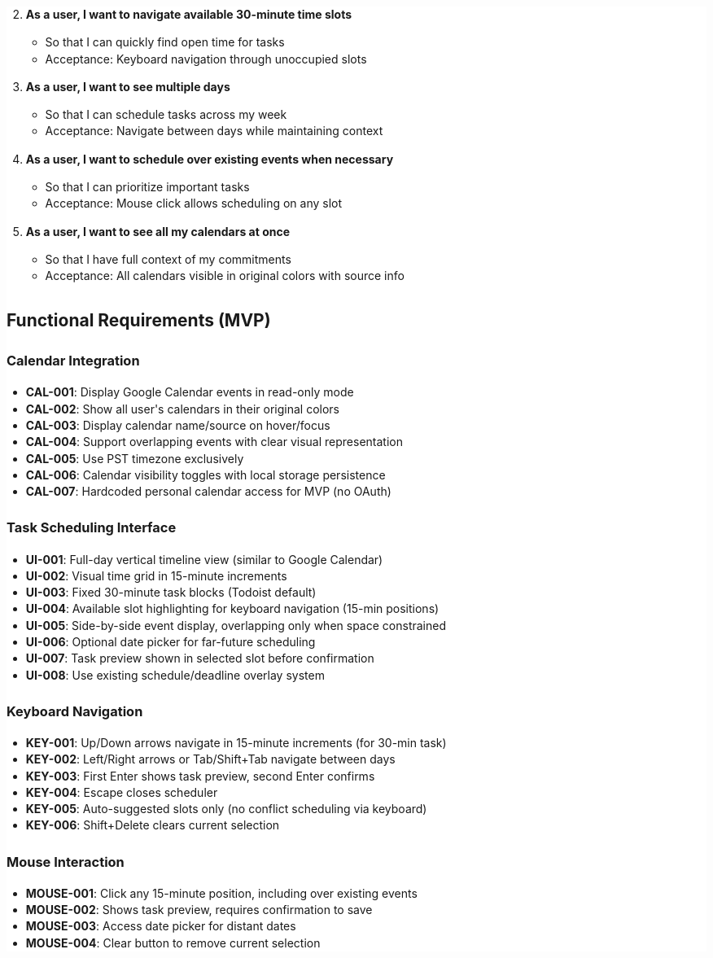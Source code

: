 2. **As a user, I want to navigate available 30-minute time slots**
   - So that I can quickly find open time for tasks
   - Acceptance: Keyboard navigation through unoccupied slots

3. **As a user, I want to see multiple days**
   - So that I can schedule tasks across my week
   - Acceptance: Navigate between days while maintaining context

4. **As a user, I want to schedule over existing events when necessary**
   - So that I can prioritize important tasks
   - Acceptance: Mouse click allows scheduling on any slot

5. **As a user, I want to see all my calendars at once**
   - So that I have full context of my commitments
   - Acceptance: All calendars visible in original colors with source info

## Functional Requirements (MVP)

### Calendar Integration
- **CAL-001**: Display Google Calendar events in read-only mode
- **CAL-002**: Show all user's calendars in their original colors
- **CAL-003**: Display calendar name/source on hover/focus
- **CAL-004**: Support overlapping events with clear visual representation
- **CAL-005**: Use PST timezone exclusively
- **CAL-006**: Calendar visibility toggles with local storage persistence
- **CAL-007**: Hardcoded personal calendar access for MVP (no OAuth)

### Task Scheduling Interface
- **UI-001**: Full-day vertical timeline view (similar to Google Calendar)
- **UI-002**: Visual time grid in 15-minute increments
- **UI-003**: Fixed 30-minute task blocks (Todoist default)
- **UI-004**: Available slot highlighting for keyboard navigation (15-min positions)
- **UI-005**: Side-by-side event display, overlapping only when space constrained
- **UI-006**: Optional date picker for far-future scheduling
- **UI-007**: Task preview shown in selected slot before confirmation
- **UI-008**: Use existing schedule/deadline overlay system

### Keyboard Navigation
- **KEY-001**: Up/Down arrows navigate in 15-minute increments (for 30-min task)
- **KEY-002**: Left/Right arrows or Tab/Shift+Tab navigate between days
- **KEY-003**: First Enter shows task preview, second Enter confirms
- **KEY-004**: Escape closes scheduler
- **KEY-005**: Auto-suggested slots only (no conflict scheduling via keyboard)
- **KEY-006**: Shift+Delete clears current selection

### Mouse Interaction
- **MOUSE-001**: Click any 15-minute position, including over existing events
- **MOUSE-002**: Shows task preview, requires confirmation to save
- **MOUSE-003**: Access date picker for distant dates
- **MOUSE-004**: Clear button to remove current selection

